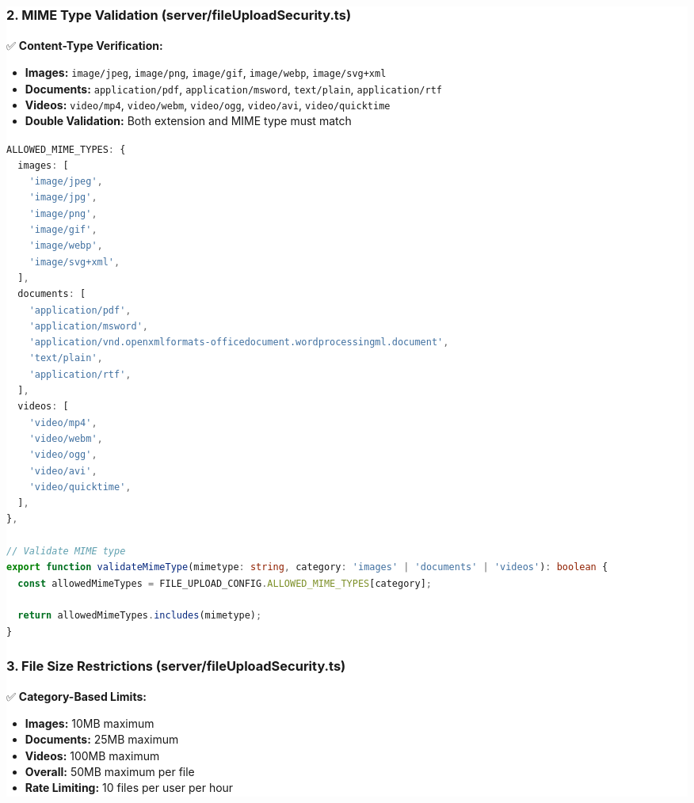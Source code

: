 ### 2. **MIME Type Validation** (server/fileUploadSecurity.ts)
✅ **Content-Type Verification:**
- **Images:** `image/jpeg`, `image/png`, `image/gif`, `image/webp`, `image/svg+xml`
- **Documents:** `application/pdf`, `application/msword`, `text/plain`, `application/rtf`
- **Videos:** `video/mp4`, `video/webm`, `video/ogg`, `video/avi`, `video/quicktime`
- **Double Validation:** Both extension and MIME type must match

```typescript
ALLOWED_MIME_TYPES: {
  images: [
    'image/jpeg',
    'image/jpg', 
    'image/png',
    'image/gif',
    'image/webp',
    'image/svg+xml',
  ],
  documents: [
    'application/pdf',
    'application/msword',
    'application/vnd.openxmlformats-officedocument.wordprocessingml.document',
    'text/plain',
    'application/rtf',
  ],
  videos: [
    'video/mp4',
    'video/webm',
    'video/ogg',
    'video/avi',
    'video/quicktime',
  ],
},

// Validate MIME type
export function validateMimeType(mimetype: string, category: 'images' | 'documents' | 'videos'): boolean {
  const allowedMimeTypes = FILE_UPLOAD_CONFIG.ALLOWED_MIME_TYPES[category];
  
  return allowedMimeTypes.includes(mimetype);
}
```

### 3. **File Size Restrictions** (server/fileUploadSecurity.ts)
✅ **Category-Based Limits:**
- **Images:** 10MB maximum
- **Documents:** 25MB maximum  
- **Videos:** 100MB maximum
- **Overall:** 50MB maximum per file
- **Rate Limiting:** 10 files per user per hour
